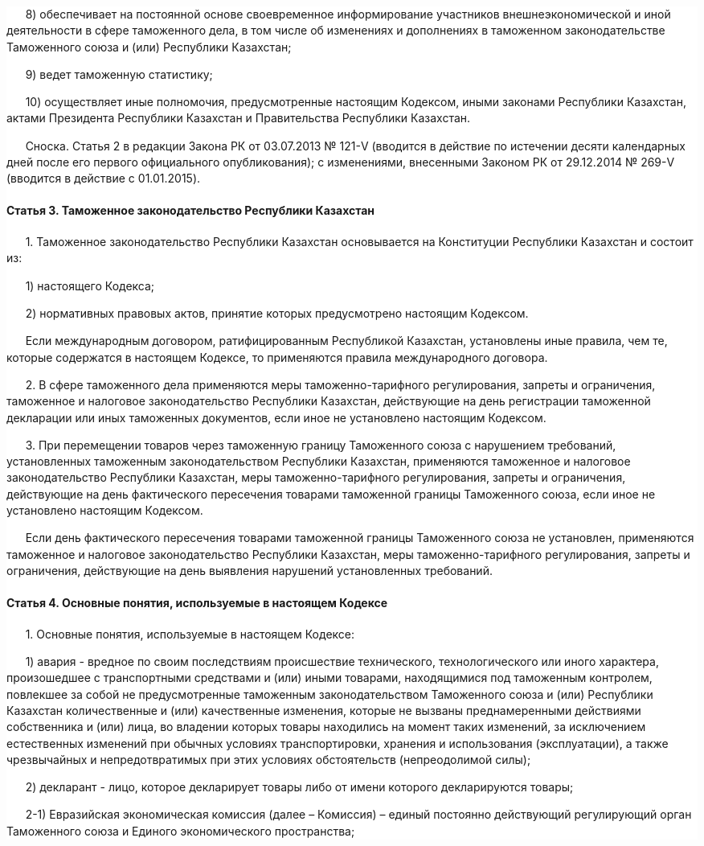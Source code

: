       8) обеспечивает на постоянной основе своевременное информирование участников внешнеэкономической и иной деятельности в сфере таможенного дела, в том числе об изменениях и дополнениях в таможенном законодательстве Таможенного союза и (или) Республики Казахстан;

      9) ведет таможенную статистику;

      10) осуществляет иные полномочия, предусмотренные настоящим Кодексом, иными законами Республики Казахстан, актами Президента Республики Казахстан и Правительства Республики Казахстан.

      Сноска. Статья 2 в редакции Закона РК от 03.07.2013 № 121-V (вводится в действие по истечении десяти календарных дней после его первого официального опубликования); с изменениями, внесенными Законом РК от 29.12.2014 № 269-V (вводится в действие с 01.01.2015).

#### Статья 3. Таможенное законодательство Республики Казахстан

      1. Таможенное законодательство Республики Казахстан основывается на Конституции Республики Казахстан и состоит из:

      1) настоящего Кодекса;

      2) нормативных правовых актов, принятие которых предусмотрено настоящим Кодексом.

      Если международным договором, ратифицированным Республикой Казахстан, установлены иные правила, чем те, которые содержатся в настоящем Кодексе, то применяются правила международного договора.

      2. В сфере таможенного дела применяются меры таможенно-тарифного регулирования, запреты и ограничения, таможенное и налоговое законодательство Республики Казахстан, действующие на день регистрации таможенной декларации или иных таможенных документов, если иное не установлено настоящим Кодексом.

      3. При перемещении товаров через таможенную границу Таможенного союза с нарушением требований, установленных таможенным законодательством Республики Казахстан, применяются таможенное и налоговое законодательство Республики Казахстан, меры таможенно-тарифного регулирования, запреты и ограничения, действующие на день фактического пересечения товарами таможенной границы Таможенного союза, если иное не установлено настоящим Кодексом.

      Если день фактического пересечения товарами таможенной границы Таможенного союза не установлен, применяются таможенное и налоговое законодательство Республики Казахстан, меры таможенно-тарифного регулирования, запреты и ограничения, действующие на день выявления нарушений установленных требований.

#### Статья 4. Основные понятия, используемые в настоящем Кодексе

      1. Основные понятия, используемые в настоящем Кодексе:

      1) авария - вредное по своим последствиям происшествие технического, технологического или иного характера, произошедшее с транспортными средствами и (или) иными товарами, находящимися под таможенным контролем, повлекшее за собой не предусмотренные таможенным законодательством Таможенного союза и (или) Республики Казахстан количественные и (или) качественные изменения, которые не вызваны преднамеренными действиями собственника и (или) лица, во владении которых товары находились на момент таких изменений, за исключением естественных изменений при обычных условиях транспортировки, хранения и использования (эксплуатации), а также чрезвычайных и непредотвратимых при этих условиях обстоятельств (непреодолимой силы);

      2) декларант - лицо, которое декларирует товары либо от имени которого декларируются товары;

      2-1) Евразийская экономическая комиссия (далее – Комиссия) – единый постоянно действующий регулирующий орган Таможенного союза и Единого экономического пространства;
